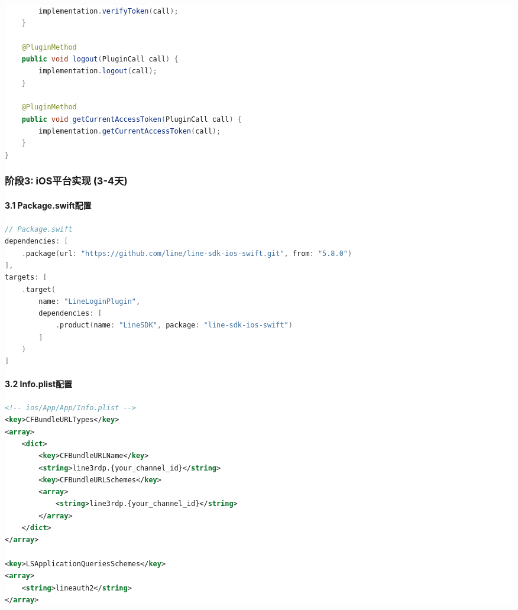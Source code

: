 ```java
        implementation.verifyToken(call);
    }
    
    @PluginMethod
    public void logout(PluginCall call) {
        implementation.logout(call);
    }
    
    @PluginMethod
    public void getCurrentAccessToken(PluginCall call) {
        implementation.getCurrentAccessToken(call);
    }
}
```

### 阶段3: iOS平台实现 (3-4天)

#### 3.1 Package.swift配置
```swift
// Package.swift
dependencies: [
    .package(url: "https://github.com/line/line-sdk-ios-swift.git", from: "5.8.0")
],
targets: [
    .target(
        name: "LineLoginPlugin",
        dependencies: [
            .product(name: "LineSDK", package: "line-sdk-ios-swift")
        ]
    )
]
```

#### 3.2 Info.plist配置
```xml
<!-- ios/App/App/Info.plist -->
<key>CFBundleURLTypes</key>
<array>
    <dict>
        <key>CFBundleURLName</key>
        <string>line3rdp.{your_channel_id}</string>
        <key>CFBundleURLSchemes</key>
        <array>
            <string>line3rdp.{your_channel_id}</string>
        </array>
    </dict>
</array>

<key>LSApplicationQueriesSchemes</key>
<array>
    <string>lineauth2</string>
</array>
```
